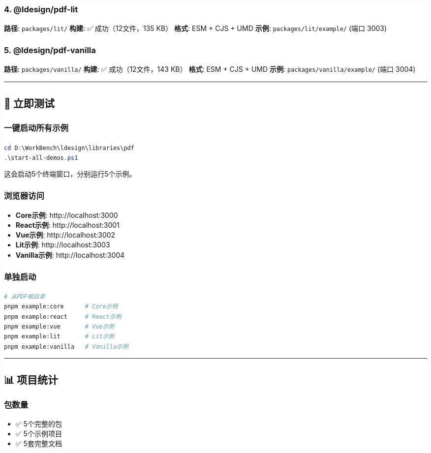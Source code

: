 ### 4. @ldesign/pdf-lit
**路径**: `packages/lit/`
**构建**: ✅ 成功（12文件，135 KB）
**格式**: ESM + CJS + UMD
**示例**: `packages/lit/example/` (端口 3003)

### 5. @ldesign/pdf-vanilla
**路径**: `packages/vanilla/`
**构建**: ✅ 成功（12文件，143 KB）
**格式**: ESM + CJS + UMD
**示例**: `packages/vanilla/example/` (端口 3004)

---

## 🚀 立即测试

### 一键启动所有示例

```powershell
cd D:\WorkBench\ldesign\libraries\pdf
.\start-all-demos.ps1
```

这会启动5个终端窗口，分别运行5个示例。

### 浏览器访问

- **Core示例**: http://localhost:3000
- **React示例**: http://localhost:3001
- **Vue示例**: http://localhost:3002
- **Lit示例**: http://localhost:3003
- **Vanilla示例**: http://localhost:3004

### 单独启动

```bash
# 从PDF根目录
pnpm example:core      # Core示例
pnpm example:react     # React示例
pnpm example:vue       # Vue示例
pnpm example:lit       # Lit示例
pnpm example:vanilla   # Vanilla示例
```

---

## 📊 项目统计

### 包数量
- ✅ 5个完整的包
- ✅ 5个示例项目
- ✅ 5套完整文档
